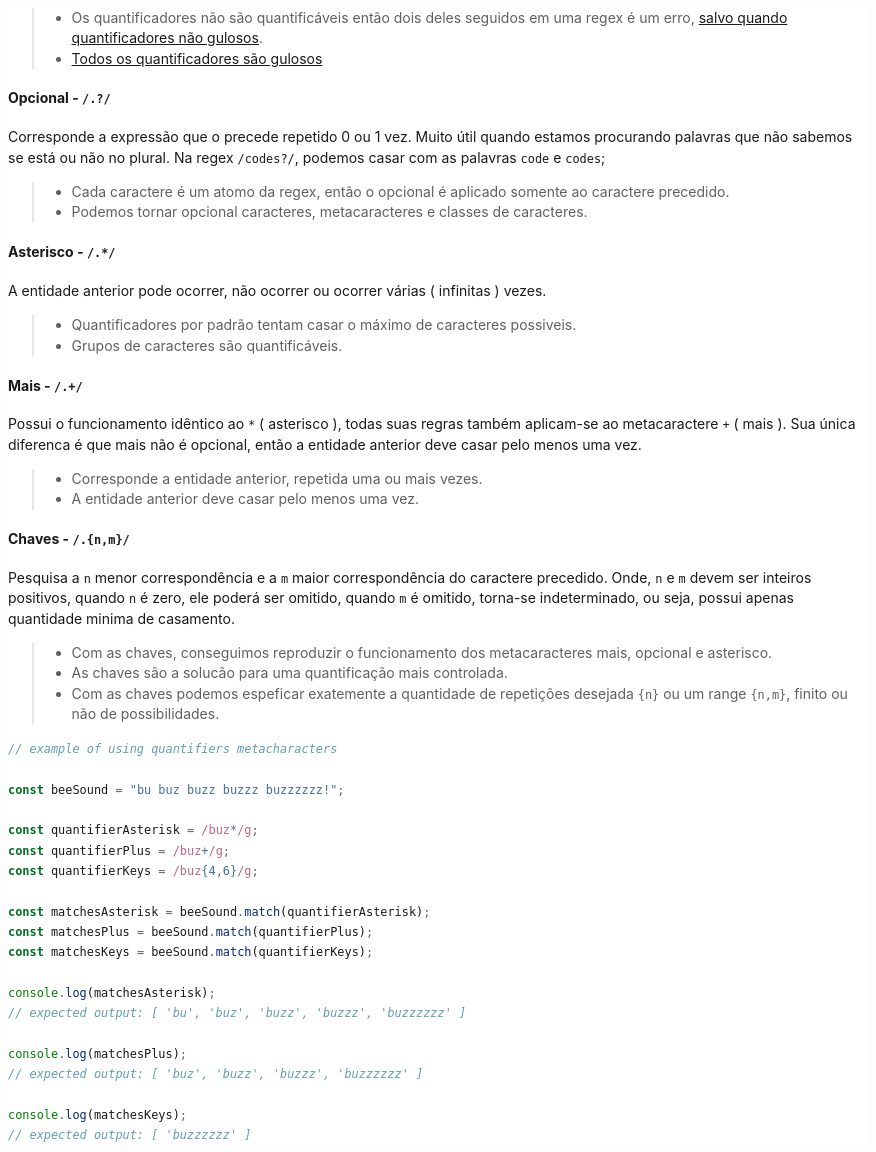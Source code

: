 > - Os quantificadores não são quantificáveis então dois deles seguidos em uma regex é um erro, [salvo quando quantificadores não gulosos](#-gulodice-x-moderação).
> - [Todos os quantificadores são gulosos](#-gulodice-x-moderação)

#### Opcional - `/.?/`

Corresponde a expressão que o precede repetido 0 ou 1 vez. Muito útil quando estamos procurando palavras que não sabemos se está ou não no plural. Na regex `/codes?/`, podemos casar com as palavras `code` e `codes`;

> - Cada caractere é um atomo da regex, então o opcional é aplicado somente ao caractere precedido.
> - Podemos tornar opcional caracteres, metacaracteres e classes de caracteres.

#### Asterisco - `/.*/`

A entidade anterior pode ocorrer, não ocorrer ou ocorrer várias ( infinitas ) vezes.

> - Quantificadores por padrão tentam casar o máximo de caracteres possiveis.
> - Grupos de caracteres são quantificáveis.

#### Mais - `/.+/`

Possui o funcionamento idêntico ao `*` ( asterisco ), todas suas regras também aplicam-se ao metacaractere `+` ( mais ). Sua única diferenca é que mais não é opcional, então a entidade anterior deve casar pelo menos uma vez.

> - Corresponde a entidade anterior, repetida uma ou mais vezes.
> - A entidade anterior deve casar pelo menos uma vez.

#### Chaves - `/.{n,m}/`

Pesquisa a `n` menor correspondência e a `m` maior correspondência do caractere precedido. Onde, `n` e `m` devem ser inteiros positivos, quando `n` é zero, ele poderá ser omitido, quando `m` é omitido, torna-se indeterminado, ou seja, possui apenas quantidade minima de casamento.

> - Com as chaves, conseguimos reproduzir o funcionamento dos metacaracteres mais, opcional e asterisco.
> - As chaves são a solucão para uma quantificação mais controlada.
> - Com as chaves podemos espeficar exatemente a quantidade de repetições desejada `{n}` ou um range `{n,m}`, finito ou não de possibilidades.

```javascript
// example of using quantifiers metacharacters

const beeSound = "bu buz buzz buzzz buzzzzzz!";

const quantifierAsterisk = /buz*/g;
const quantifierPlus = /buz+/g;
const quantifierKeys = /buz{4,6}/g;

const matchesAsterisk = beeSound.match(quantifierAsterisk);
const matchesPlus = beeSound.match(quantifierPlus);
const matchesKeys = beeSound.match(quantifierKeys);

console.log(matchesAsterisk);
// expected output: [ 'bu', 'buz', 'buzz', 'buzzz', 'buzzzzzz' ]

console.log(matchesPlus);
// expected output: [ 'buz', 'buzz', 'buzzz', 'buzzzzzz' ]

console.log(matchesKeys);
// expected output: [ 'buzzzzzz' ]
```
